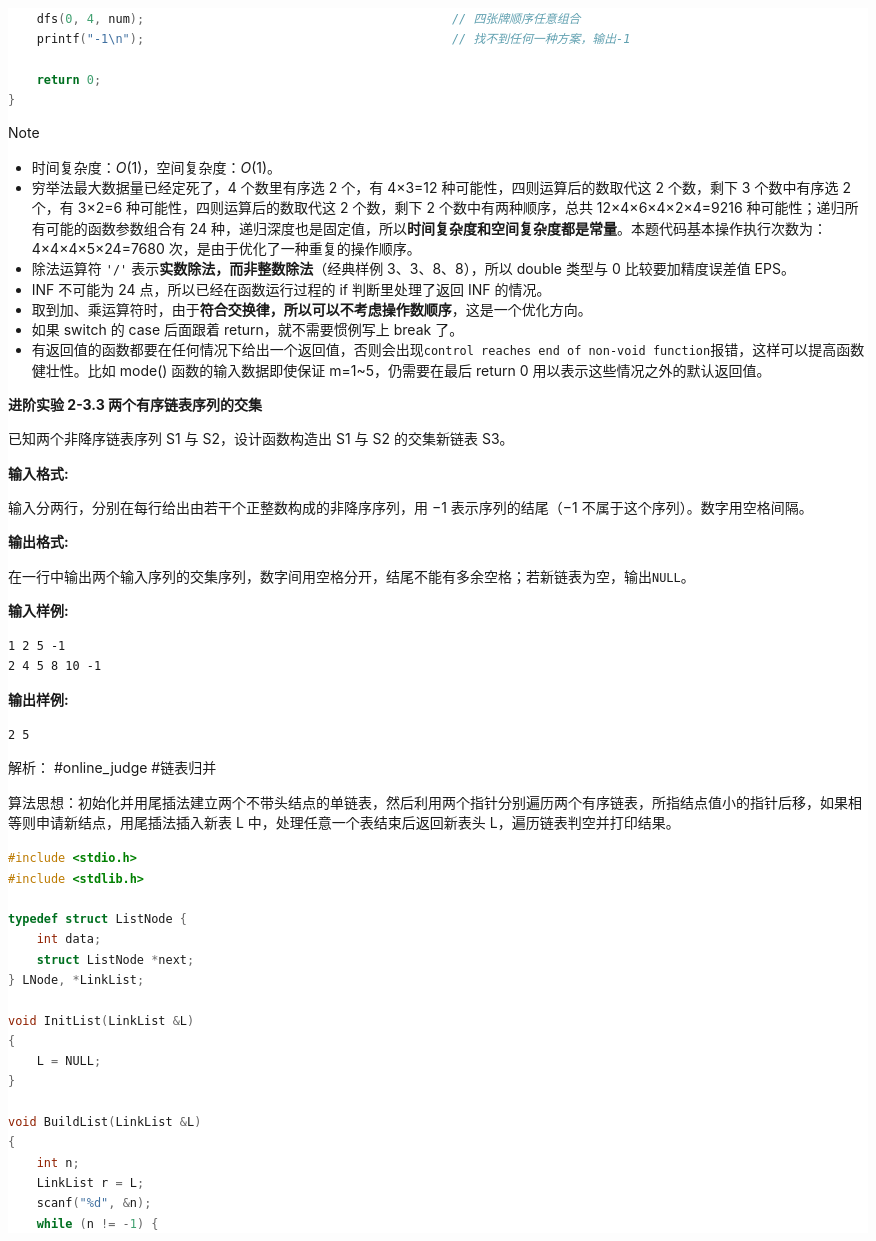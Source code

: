 ```c
    dfs(0, 4, num);                                           // 四张牌顺序任意组合
    printf("-1\n");                                           // 找不到任何一种方案，输出-1
    
    return 0;
}
```

> [!NOTE]
> 
> * 时间复杂度：$O(1)$，空间复杂度：$O(1)$。
> * 穷举法最大数据量已经定死了，4 个数里有序选 2 个，有 4×3=12 种可能性，四则运算后的数取代这 2 个数，剩下 3 个数中有序选 2 个，有 3×2=6 种可能性，四则运算后的数取代这 2 个数，剩下 2 个数中有两种顺序，总共 12×4×6×4×2×4=9216 种可能性；递归所有可能的函数参数组合有 24 种，递归深度也是固定值，所以**时间复杂度和空间复杂度都是常量**。本题代码基本操作执行次数为：4×4×4×5×24=7680 次，是由于优化了一种重复的操作顺序。
> * 除法运算符 `'/'` 表示**实数除法，而非整数除法**（经典样例 3、3、8、8），所以 double 类型与 0 比较要加精度误差值 EPS。
> * INF 不可能为 24 点，所以已经在函数运行过程的 if 判断里处理了返回 INF 的情况。
> * 取到加、乘运算符时，由于**符合交换律，所以可以不考虑操作数顺序**，这是一个优化方向。
> * 如果 switch 的 case 后面跟着 return，就不需要惯例写上 break 了。
> * 有返回值的函数都要在任何情况下给出一个返回值，否则会出现`control reaches end of non-void function`报错，这样可以提高函数健壮性。比如 mode() 函数的输入数据即使保证 m=1~5，仍需要在最后 return 0 用以表示这些情况之外的默认返回值。

**进阶实验 2-3.3 两个有序链表序列的交集**

已知两个非降序链表序列 S1 与 S2，设计函数构造出 S1 与 S2 的交集新链表 S3。

**输入格式:**

输入分两行，分别在每行给出由若干个正整数构成的非降序序列，用 −1 表示序列的结尾（−1 不属于这个序列）。数字用空格间隔。

**输出格式:**

在一行中输出两个输入序列的交集序列，数字间用空格分开，结尾不能有多余空格；若新链表为空，输出`NULL`。

**输入样例:**

```in
1 2 5 -1
2 4 5 8 10 -1
```

**输出样例:**

```out
2 5
```

解析： #online_judge #链表归并 

​    算法思想：初始化并用尾插法建立两个不带头结点的单链表，然后利用两个指针分别遍历两个有序链表，所指结点值小的指针后移，如果相等则申请新结点，用尾插法插入新表 L 中，处理任意一个表结束后返回新表头 L，遍历链表判空并打印结果。

```c
#include <stdio.h>
#include <stdlib.h>

typedef struct ListNode {
    int data;
    struct ListNode *next;
} LNode, *LinkList;

void InitList(LinkList &L)
{
    L = NULL;
}

void BuildList(LinkList &L)
{
    int n;
    LinkList r = L;
    scanf("%d", &n);
    while (n != -1) {
```